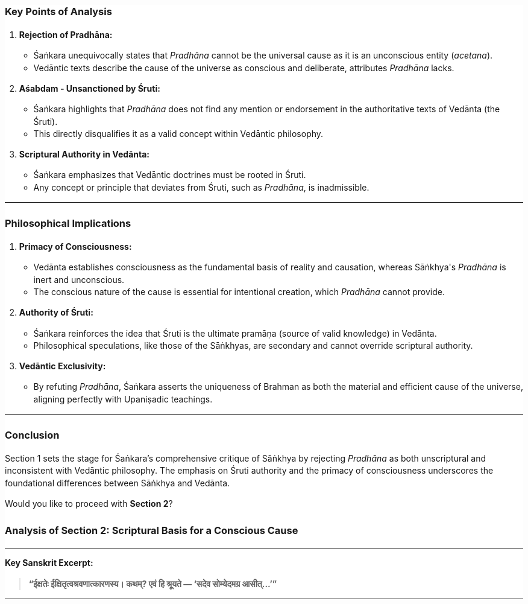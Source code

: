 
### **Key Points of Analysis**

1. **Rejection of Pradhāna:**
   - Śaṅkara unequivocally states that *Pradhāna* cannot be the universal cause as it is an unconscious entity (*acetana*).
   - Vedāntic texts describe the cause of the universe as conscious and deliberate, attributes *Pradhāna* lacks.

2. **Aśabdam - Unsanctioned by Śruti:**
   - Śaṅkara highlights that *Pradhāna* does not find any mention or endorsement in the authoritative texts of Vedānta (the Śruti).
   - This directly disqualifies it as a valid concept within Vedāntic philosophy.

3. **Scriptural Authority in Vedānta:**
   - Śaṅkara emphasizes that Vedāntic doctrines must be rooted in Śruti.
   - Any concept or principle that deviates from Śruti, such as *Pradhāna*, is inadmissible.

---

### **Philosophical Implications**

1. **Primacy of Consciousness:**
   - Vedānta establishes consciousness as the fundamental basis of reality and causation, whereas Sāṅkhya's *Pradhāna* is inert and unconscious.
   - The conscious nature of the cause is essential for intentional creation, which *Pradhāna* cannot provide.

2. **Authority of Śruti:**
   - Śaṅkara reinforces the idea that Śruti is the ultimate pramāṇa (source of valid knowledge) in Vedānta.
   - Philosophical speculations, like those of the Sāṅkhyas, are secondary and cannot override scriptural authority.

3. **Vedāntic Exclusivity:**
   - By refuting *Pradhāna*, Śaṅkara asserts the uniqueness of Brahman as both the material and efficient cause of the universe, aligning perfectly with Upaniṣadic teachings.

---

### **Conclusion**
Section 1 sets the stage for Śaṅkara’s comprehensive critique of Sāṅkhya by rejecting *Pradhāna* as both unscriptural and inconsistent with Vedāntic philosophy. The emphasis on Śruti authority and the primacy of consciousness underscores the foundational differences between Sāṅkhya and Vedānta.

Would you like to proceed with **Section 2**?
### **Analysis of Section 2: Scriptural Basis for a Conscious Cause**

---

**Key Sanskrit Excerpt:**
> **“ईक्षतेः ईक्षितृत्वश्रवणात्कारणस्य। कथम्? एवं हि श्रूयते — ‘सदेव सोम्येदमग्र आसीत्...’”**

---